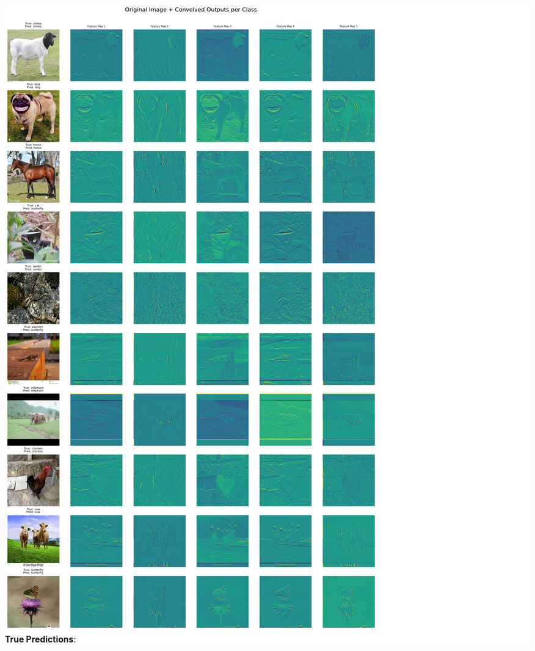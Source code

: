 ![Convolved Images](https://github.com/nov8r/Animal-Classification/blob/main/Images/Efficient%20Net/Convolutions.png)  
**True Predictions**:  